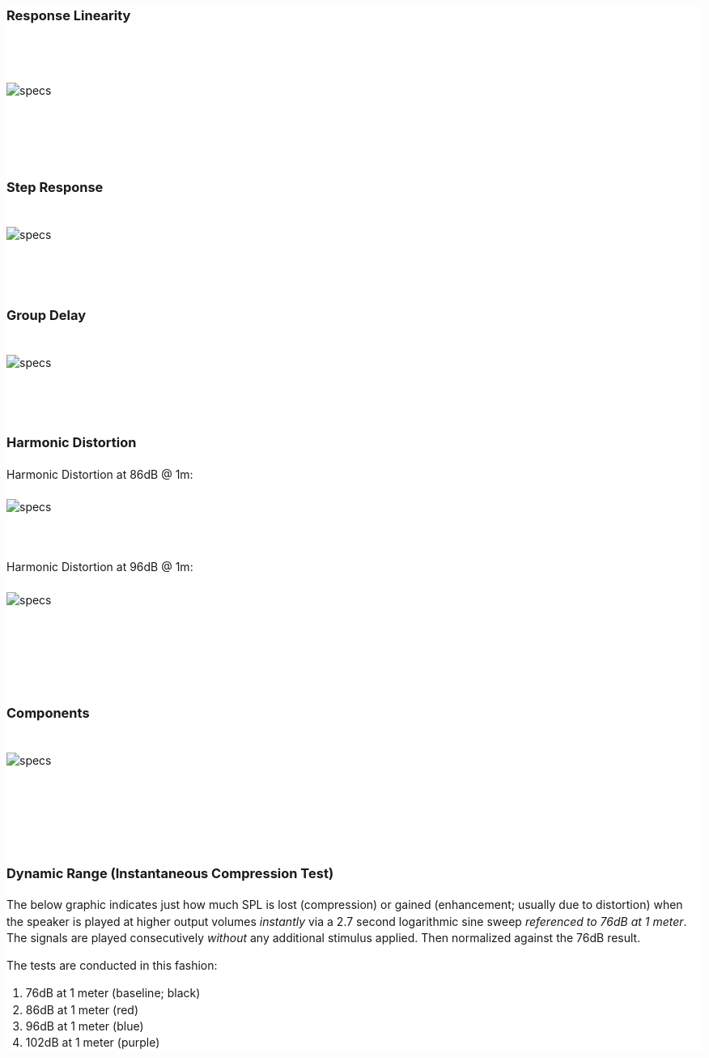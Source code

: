 ### Response Linearity
<br>

<img align="left" src="https://dl.dropboxusercontent.com/s/loapa64rew0f1lu/MoFi%20SourcePoint%2010%20%2810%C2%B0%29%20FR_Linearity.png?dl=0" alt="specs" width="100%" style="vertical-align:middle;margin:20px 0px"/><br clear="all" />

<br>
<br>

### Step Response

<img align="left" src="https://dl.dropboxusercontent.com/s/moxmsm5mhmreubv/MoFi%20SourcePoint%2010%20%2810%C2%B0%29%20%20Step%20Response.png?dl=0" alt="specs" width="100%" style="vertical-align:middle;margin:20px 0px"/><br clear="all" />


<br>

### Group Delay

<img align="left" src="https://dl.dropboxusercontent.com/s/fk2xtour59mgtqf/MoFi%20SourcePoint%2010%20%2810%C2%B0%29%20Group%20Delay.png?dl=0" alt="specs" width="100%" style="vertical-align:middle;margin:20px 0px"/><br clear="all" />

<br>

### Harmonic Distortion

Harmonic Distortion at 86dB @ 1m:
<img align="left" src="https://dl.dropboxusercontent.com/s/n3txywva43lqwat/MoFi%20SourcePoint%2010%20%2810%C2%B0%29%20%20Harmonic%20Distortion%20%2886dB%20%40%201m%29.png?dl=0" alt="specs" width="100%" style="vertical-align:middle;margin:20px 0px"/><br clear="all" />
<br>

Harmonic Distortion at 96dB @ 1m:
<img align="left" src="https://dl.dropboxusercontent.com/s/2id8l6zu8dto3y6/MoFi%20SourcePoint%2010%20%2810%C2%B0%29%20Harmonic%20Distortion%20%2896dB%20%40%201m%29.png?dl=0" alt="specs" width="100%" style="vertical-align:middle;margin:20px 0px"/><br clear="all" />
<br><br>



<br>

### Components

<img align="left" src="https://dl.dropboxusercontent.com/s/z0atc0gp96ekgyg/MoFi%20SourcePoint 10%20NF.png?dl=0" alt="specs" width="100%" style="vertical-align:middle;margin:20px 0px"/><br clear="all" />
<br><br>

<br>


### Dynamic Range (Instantaneous Compression Test)

The below graphic indicates just how much SPL is lost (compression) or gained (enhancement; usually due to distortion) when the speaker is played at higher output volumes *instantly* via a 2.7 second logarithmic sine sweep *referenced to 76dB at 1 meter*.  The signals are played consecutively *without* any additional stimulus applied.  Then normalized against the 76dB result.

The tests are conducted in this fashion:
1) 76dB at 1 meter (baseline; black)
2) 86dB at 1 meter (red)
3) 96dB at 1 meter (blue)
4) 102dB at 1 meter (purple)
